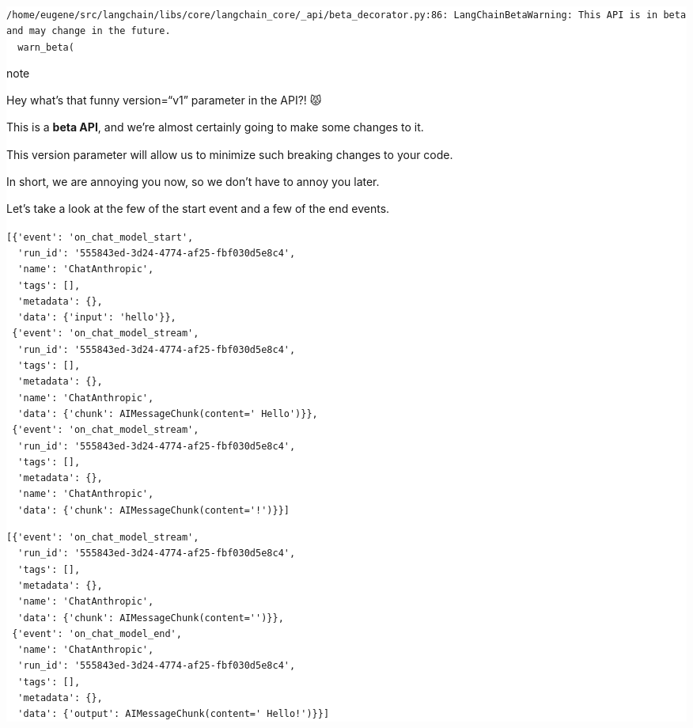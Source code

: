 
```
/home/eugene/src/langchain/libs/core/langchain_core/_api/beta_decorator.py:86: LangChainBetaWarning: This API is in beta and may change in the future.
  warn_beta(

```


note

Hey what’s that funny version=“v1” parameter in the API?! 😾

This is a **beta API**, and we’re almost certainly going to make some changes to it.

This version parameter will allow us to minimize such breaking changes to your code.

In short, we are annoying you now, so we don’t have to annoy you later.

Let’s take a look at the few of the start event and a few of the end events.

```
[{'event': 'on_chat_model_start',
  'run_id': '555843ed-3d24-4774-af25-fbf030d5e8c4',
  'name': 'ChatAnthropic',
  'tags': [],
  'metadata': {},
  'data': {'input': 'hello'}},
 {'event': 'on_chat_model_stream',
  'run_id': '555843ed-3d24-4774-af25-fbf030d5e8c4',
  'tags': [],
  'metadata': {},
  'name': 'ChatAnthropic',
  'data': {'chunk': AIMessageChunk(content=' Hello')}},
 {'event': 'on_chat_model_stream',
  'run_id': '555843ed-3d24-4774-af25-fbf030d5e8c4',
  'tags': [],
  'metadata': {},
  'name': 'ChatAnthropic',
  'data': {'chunk': AIMessageChunk(content='!')}}]

```


```
[{'event': 'on_chat_model_stream',
  'run_id': '555843ed-3d24-4774-af25-fbf030d5e8c4',
  'tags': [],
  'metadata': {},
  'name': 'ChatAnthropic',
  'data': {'chunk': AIMessageChunk(content='')}},
 {'event': 'on_chat_model_end',
  'name': 'ChatAnthropic',
  'run_id': '555843ed-3d24-4774-af25-fbf030d5e8c4',
  'tags': [],
  'metadata': {},
  'data': {'output': AIMessageChunk(content=' Hello!')}}]

```
